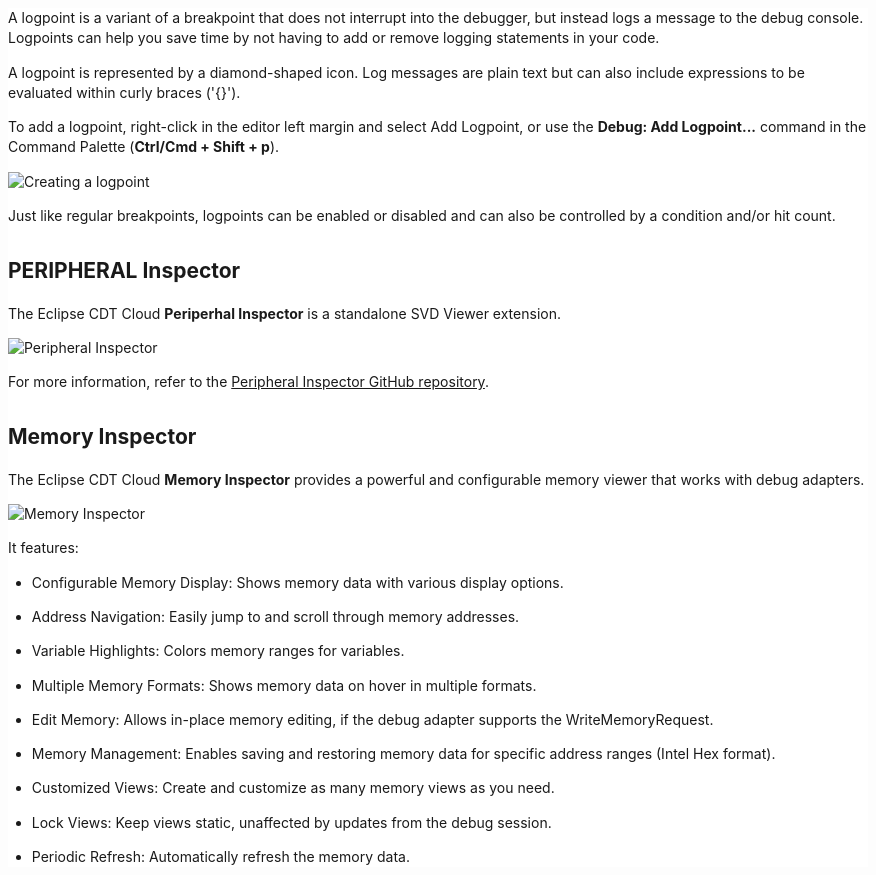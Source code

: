 A logpoint is a variant of a breakpoint that does not interrupt into the debugger, but instead logs a message to the
debug console. Logpoints can help you save time by not having to add or remove logging statements in your code.

A logpoint is represented by a diamond-shaped icon. Log messages are plain text but can also include expressions to be
evaluated within curly braces ('{}').

To add a logpoint, right-click in the editor left margin and select Add Logpoint, or use the
**Debug: Add Logpoint...** command in the Command Palette (**Ctrl/Cmd + Shift + p**).

![Creating a logpoint](./images/create-logpoint.gif)

Just like regular breakpoints, logpoints can be enabled or disabled and can also be controlled by a condition
and/or hit count.

## PERIPHERAL Inspector

The Eclipse CDT Cloud **Periperhal Inspector** is a standalone SVD Viewer extension.

![Peripheral Inspector](./images/peripheral-inspector.png)

For more information, refer to the
[Peripheral Inspector GitHub repository](https://github.com/eclipse-cdt-cloud/vscode-peripheral-inspector).

## Memory Inspector

The Eclipse CDT Cloud **Memory Inspector** provides a powerful and configurable memory viewer that works with
debug adapters.

![Memory Inspector](./images/memory-inspector.png)

It features:

- Configurable Memory Display: Shows memory data with various display options.

- Address Navigation: Easily jump to and scroll through memory addresses.

- Variable Highlights: Colors memory ranges for variables.

- Multiple Memory Formats: Shows memory data on hover in multiple formats.

- Edit Memory: Allows in-place memory editing, if the debug adapter supports the WriteMemoryRequest.

- Memory Management: Enables saving and restoring memory data for specific address ranges (Intel Hex format).

- Customized Views: Create and customize as many memory views as you need.

- Lock Views: Keep views static, unaffected by updates from the debug session.

- Periodic Refresh: Automatically refresh the memory data.
